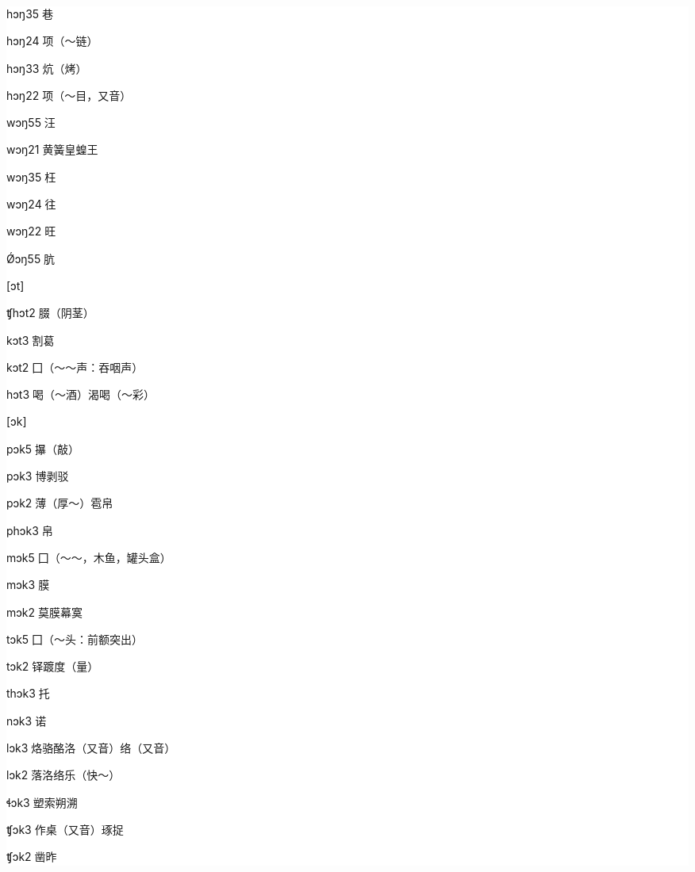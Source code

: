hɔŋ35     巷

hɔŋ24     项（～链）

hɔŋ33     炕（烤）

hɔŋ22     项（～目，又音）

wɔŋ55     汪

wɔŋ21     黄簧皇蝗王

wɔŋ35     枉

wɔŋ24     往

wɔŋ22     旺

Ǿɔŋ55     肮



[ɔt]

ʧhɔt2     腏（阴茎）

kɔt3      割葛

kɔt2      囗（～～声：吞咽声）

hɔt3      喝（～酒）渴喝（～彩）



[ɔk]

pɔk5      㩧（敲）

pɔk3      博剥驳

pɔk2      薄（厚～）雹帛

phɔk3     帛

mɔk5      囗（～～，木鱼，罐头盒）

mɔk3      膜

mɔk2      莫膜幕寞

tɔk5      囗（～头：前额突出）

tɔk2      铎踱度（量）

thɔk3     托

nɔk3      诺

lɔk3      烙骆酪洛（又音）络（又音）

lɔk2      落洛络乐（快～）

ɬɔk3      塑索朔溯

ʧɔk3      作桌（又音）琢捉

ʧɔk2      凿昨
